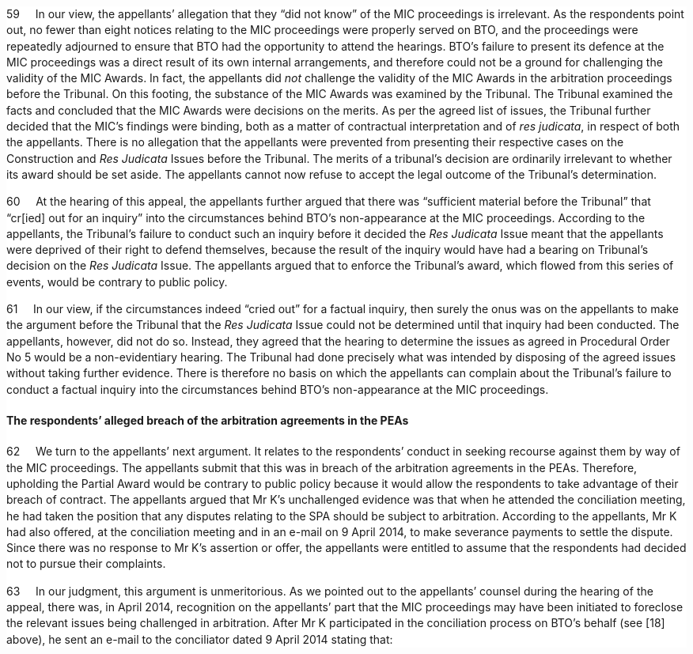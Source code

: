 59     In our view, the appellants’ allegation that they “did not know” of the MIC proceedings is irrelevant. As the respondents point out, no fewer than eight notices relating to the MIC proceedings were properly served on BTO, and the proceedings were repeatedly adjourned to ensure that BTO had the opportunity to attend the hearings. BTO’s failure to present its defence at the MIC proceedings was a direct result of its own internal arrangements, and therefore could not be a ground for challenging the validity of the MIC Awards. In fact, the appellants did _not_ challenge the validity of the MIC Awards in the arbitration proceedings before the Tribunal. On this footing, the substance of the MIC Awards was examined by the Tribunal. The Tribunal examined the facts and concluded that the MIC Awards were decisions on the merits. As per the agreed list of issues, the Tribunal further decided that the MIC’s findings were binding, both as a matter of contractual interpretation and of _res judicata_, in respect of both the appellants. There is no allegation that the appellants were prevented from presenting their respective cases on the Construction and _Res Judicata_ Issues before the Tribunal. The merits of a tribunal’s decision are ordinarily irrelevant to whether its award should be set aside. The appellants cannot now refuse to accept the legal outcome of the Tribunal’s determination.

60     At the hearing of this appeal, the appellants further argued that there was “sufficient material before the Tribunal” that “cr\[ied\] out for an inquiry” into the circumstances behind BTO’s non-appearance at the MIC proceedings. According to the appellants, the Tribunal’s failure to conduct such an inquiry before it decided the _Res Judicata_ Issue meant that the appellants were deprived of their right to defend themselves, because the result of the inquiry would have had a bearing on Tribunal’s decision on the _Res Judicata_ Issue. The appellants argued that to enforce the Tribunal’s award, which flowed from this series of events, would be contrary to public policy.

61     In our view, if the circumstances indeed “cried out” for a factual inquiry, then surely the onus was on the appellants to make the argument before the Tribunal that the _Res Judicata_ Issue could not be determined until that inquiry had been conducted. The appellants, however, did not do so. Instead, they agreed that the hearing to determine the issues as agreed in Procedural Order No 5 would be a non-evidentiary hearing. The Tribunal had done precisely what was intended by disposing of the agreed issues without taking further evidence. There is therefore no basis on which the appellants can complain about the Tribunal’s failure to conduct a factual inquiry into the circumstances behind BTO’s non-appearance at the MIC proceedings.

#### The respondents’ alleged breach of the arbitration agreements in the PEAs

62     We turn to the appellants’ next argument. It relates to the respondents’ conduct in seeking recourse against them by way of the MIC proceedings. The appellants submit that this was in breach of the arbitration agreements in the PEAs. Therefore, upholding the Partial Award would be contrary to public policy because it would allow the respondents to take advantage of their breach of contract. The appellants argued that Mr K’s unchallenged evidence was that when he attended the conciliation meeting, he had taken the position that any disputes relating to the SPA should be subject to arbitration. According to the appellants, Mr K had also offered, at the conciliation meeting and in an e-mail on 9 April 2014, to make severance payments to settle the dispute. Since there was no response to Mr K’s assertion or offer, the appellants were entitled to assume that the respondents had decided not to pursue their complaints.

63     In our judgment, this argument is unmeritorious. As we pointed out to the appellants’ counsel during the hearing of the appeal, there was, in April 2014, recognition on the appellants’ part that the MIC proceedings may have been initiated to foreclose the relevant issues being challenged in arbitration. After Mr K participated in the conciliation process on BTO’s behalf (see \[18\] above), he sent an e-mail to the conciliator dated 9 April 2014 stating that:
